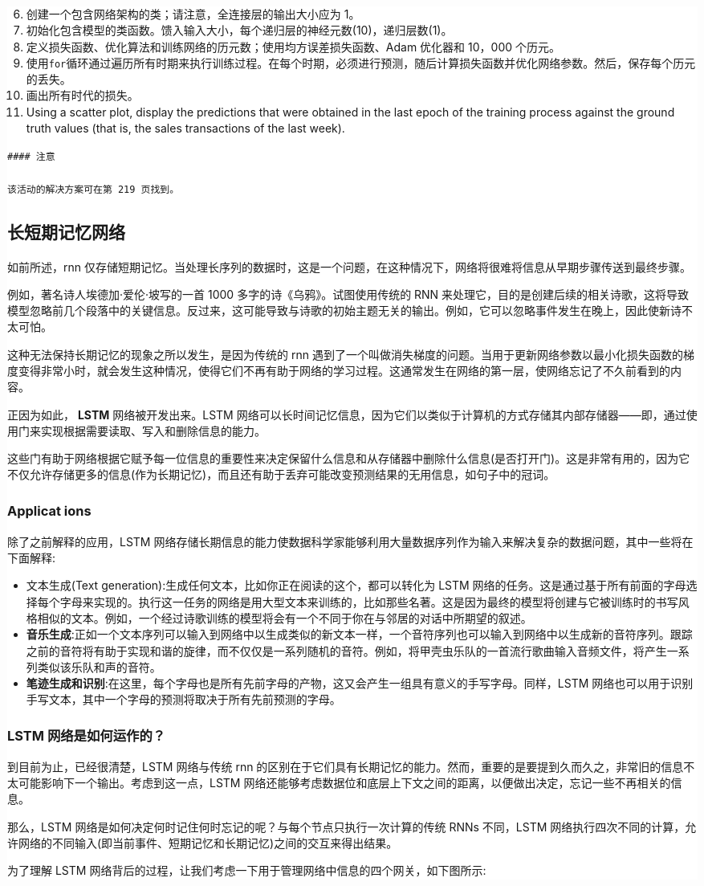 6.  创建一个包含网络架构的类；请注意，全连接层的输出大小应为 1。
7.  初始化包含模型的类函数。馈入输入大小，每个递归层的神经元数(10)，递归层数(1)。
8.  定义损失函数、优化算法和训练网络的历元数；使用均方误差损失函数、Adam 优化器和 10，000 个历元。
9.  使用`for`循环通过遍历所有时期来执行训练过程。在每个时期，必须进行预测，随后计算损失函数并优化网络参数。然后，保存每个历元的丢失。
10.  画出所有时代的损失。
11.  Using a scatter plot, display the predictions that were obtained in the last epoch of the training process against the ground truth values (that is, the sales transactions of the last week).

    #### 注意

    该活动的解决方案可在第 219 页找到。

## 长短期记忆网络

如前所述，rnn 仅存储短期记忆。当处理长序列的数据时，这是一个问题，在这种情况下，网络将很难将信息从早期步骤传送到最终步骤。

例如，著名诗人埃德加·爱伦·坡写的一首 1000 多字的诗《乌鸦》。试图使用传统的 RNN 来处理它，目的是创建后续的相关诗歌，这将导致模型忽略前几个段落中的关键信息。反过来，这可能导致与诗歌的初始主题无关的输出。例如，它可以忽略事件发生在晚上，因此使新诗不太可怕。

这种无法保持长期记忆的现象之所以发生，是因为传统的 rnn 遇到了一个叫做消失梯度的问题。当用于更新网络参数以最小化损失函数的梯度变得非常小时，就会发生这种情况，使得它们不再有助于网络的学习过程。这通常发生在网络的第一层，使网络忘记了不久前看到的内容。

正因为如此， **LSTM** 网络被开发出来。LSTM 网络可以长时间记忆信息，因为它们以类似于计算机的方式存储其内部存储器——即，通过使用门来实现根据需要读取、写入和删除信息的能力。

这些门有助于网络根据它赋予每一位信息的重要性来决定保留什么信息和从存储器中删除什么信息(是否打开门)。这是非常有用的，因为它不仅允许存储更多的信息(作为长期记忆)，而且还有助于丢弃可能改变预测结果的无用信息，如句子中的冠词。

### Applicat ions

除了之前解释的应用，LSTM 网络存储长期信息的能力使数据科学家能够利用大量数据序列作为输入来解决复杂的数据问题，其中一些将在下面解释:

*   文本生成(Text generation):生成任何文本，比如你正在阅读的这个，都可以转化为 LSTM 网络的任务。这是通过基于所有前面的字母选择每个字母来实现的。执行这一任务的网络是用大型文本来训练的，比如那些名著。这是因为最终的模型将创建与它被训练时的书写风格相似的文本。例如，一个经过诗歌训练的模型将会有一个不同于你在与邻居的对话中所期望的叙述。
*   **音乐生成**:正如一个文本序列可以输入到网络中以生成类似的新文本一样，一个音符序列也可以输入到网络中以生成新的音符序列。跟踪之前的音符将有助于实现和谐的旋律，而不仅仅是一系列随机的音符。例如，将甲壳虫乐队的一首流行歌曲输入音频文件，将产生一系列类似该乐队和声的音符。
*   **笔迹生成和识别**:在这里，每个字母也是所有先前字母的产物，这又会产生一组具有意义的手写字母。同样，LSTM 网络也可以用于识别手写文本，其中一个字母的预测将取决于所有先前预测的字母。

### LSTM 网络是如何运作的？

到目前为止，已经很清楚，LSTM 网络与传统 rnn 的区别在于它们具有长期记忆的能力。然而，重要的是要提到久而久之，非常旧的信息不太可能影响下一个输出。考虑到这一点，LSTM 网络还能够考虑数据位和底层上下文之间的距离，以便做出决定，忘记一些不再相关的信息。

那么，LSTM 网络是如何决定何时记住何时忘记的呢？与每个节点只执行一次计算的传统 RNNs 不同，LSTM 网络执行四次不同的计算，允许网络的不同输入(即当前事件、短期记忆和长期记忆)之间的交互来得出结果。

为了理解 LSTM 网络背后的过程，让我们考虑一下用于管理网络中信息的四个网关，如下图所示:
